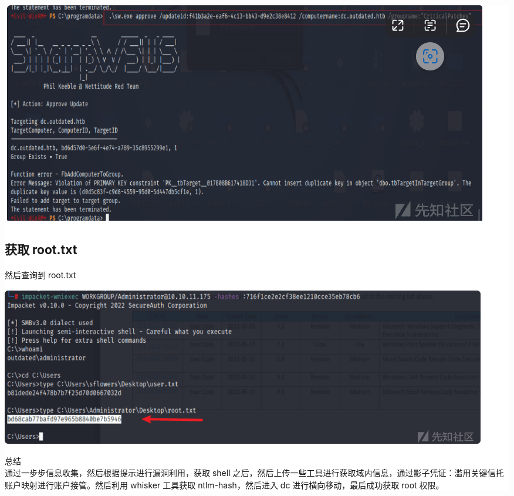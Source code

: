[![](assets/1701072050-ac5a16de2639c2a1cfa4e3aaaf36828e.png)](https://xzfile.aliyuncs.com/media/upload/picture/20231123152711-b7cdb678-89d1-1.png)

## 获取 root.txt

然后查询到 root.txt

[![](assets/1701072050-015e12a758aa802de77d071257301f3b.png)](https://xzfile.aliyuncs.com/media/upload/picture/20231123152720-bcdaa608-89d1-1.png)

总结  
通过一步步信息收集，然后根据提示进行漏洞利用，获取 shell 之后，然后上传一些工具进行获取域内信息，通过影子凭证：滥用关键信托账户映射进行账户接管。然后利用 whisker 工具获取 ntlm-hash，然后进入 dc 进行横向移动，最后成功获取 root 权限。
